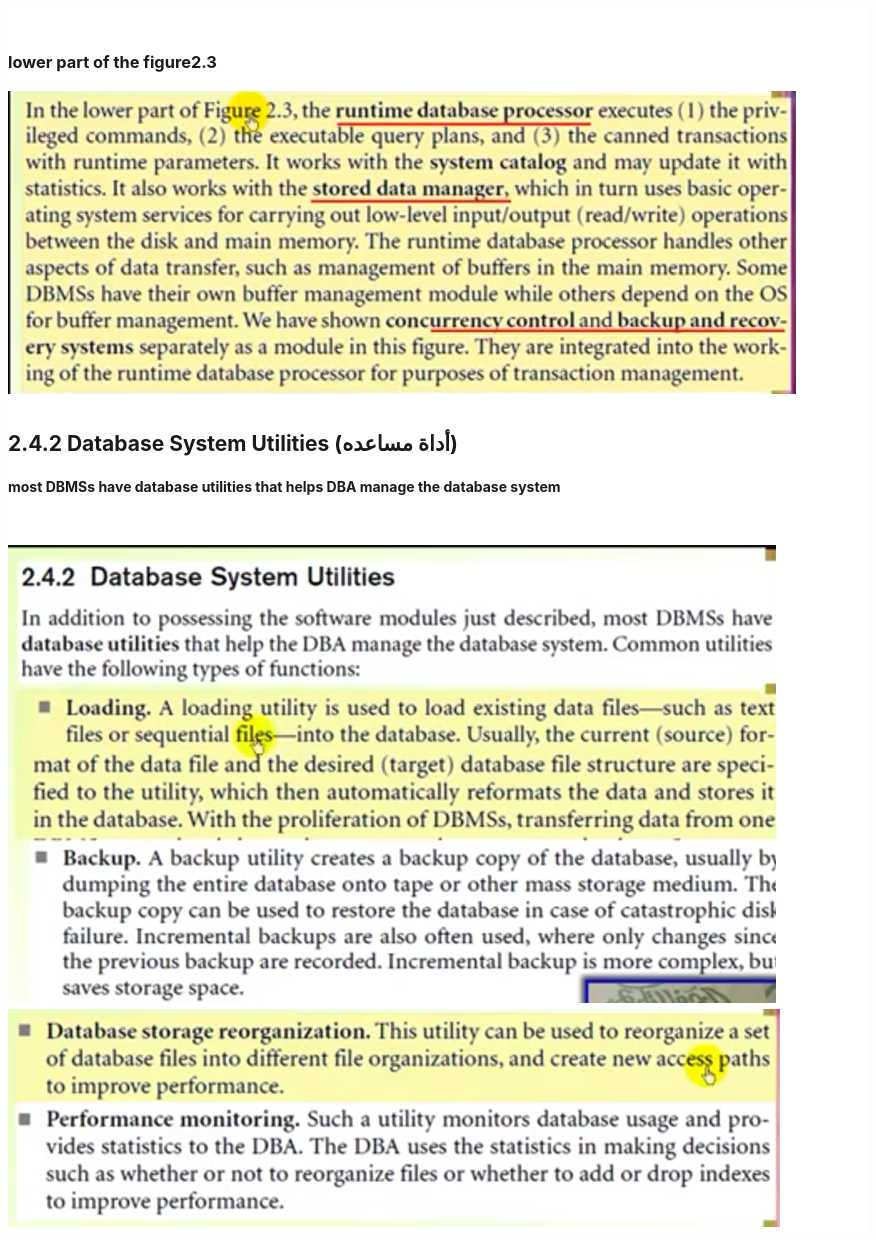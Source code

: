 <br>

### lower part of the figure2.3

![photo](../chapter2/images/2.4.1.5.png)

## 2.4.2 Database System Utilities (أداة مساعده)

**most DBMSs have database utilities that helps DBA manage the database system**

 <br>

![photo](../chapter2/images/2.4.2.png)
![photo](../chapter2/images/2.4.2.1.png)